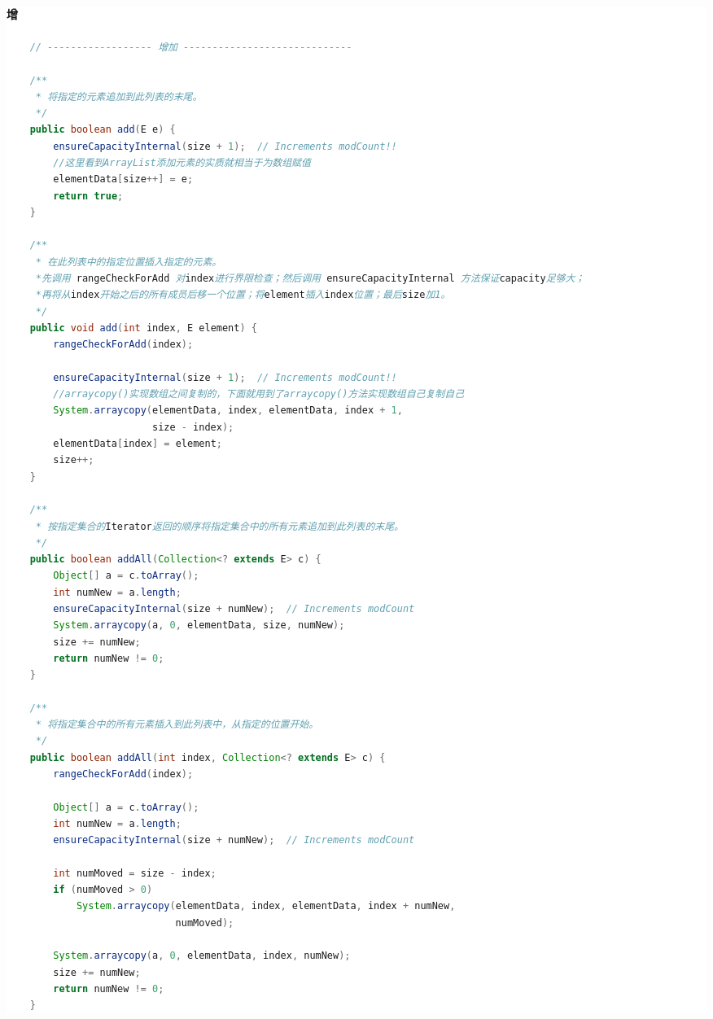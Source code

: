 #### 增

```java
	// ------------------ 增加 -----------------------------

	/**
     * 将指定的元素追加到此列表的末尾。 
     */
    public boolean add(E e) {
        ensureCapacityInternal(size + 1);  // Increments modCount!!
        //这里看到ArrayList添加元素的实质就相当于为数组赋值
        elementData[size++] = e;
        return true;
    }

    /**
     * 在此列表中的指定位置插入指定的元素。 
     *先调用 rangeCheckForAdd 对index进行界限检查；然后调用 ensureCapacityInternal 方法保证capacity足够大；
     *再将从index开始之后的所有成员后移一个位置；将element插入index位置；最后size加1。
     */
    public void add(int index, E element) {
        rangeCheckForAdd(index);

        ensureCapacityInternal(size + 1);  // Increments modCount!!
        //arraycopy()实现数组之间复制的，下面就用到了arraycopy()方法实现数组自己复制自己
        System.arraycopy(elementData, index, elementData, index + 1,
                         size - index);
        elementData[index] = element;
        size++;
    }

	/**
     * 按指定集合的Iterator返回的顺序将指定集合中的所有元素追加到此列表的末尾。
     */
    public boolean addAll(Collection<? extends E> c) {
        Object[] a = c.toArray();
        int numNew = a.length;
        ensureCapacityInternal(size + numNew);  // Increments modCount
        System.arraycopy(a, 0, elementData, size, numNew);
        size += numNew;
        return numNew != 0;
    }

    /**
     * 将指定集合中的所有元素插入到此列表中，从指定的位置开始。
     */
    public boolean addAll(int index, Collection<? extends E> c) {
        rangeCheckForAdd(index);

        Object[] a = c.toArray();
        int numNew = a.length;
        ensureCapacityInternal(size + numNew);  // Increments modCount

        int numMoved = size - index;
        if (numMoved > 0)
            System.arraycopy(elementData, index, elementData, index + numNew,
                             numMoved);

        System.arraycopy(a, 0, elementData, index, numNew);
        size += numNew;
        return numNew != 0;
    }
```
